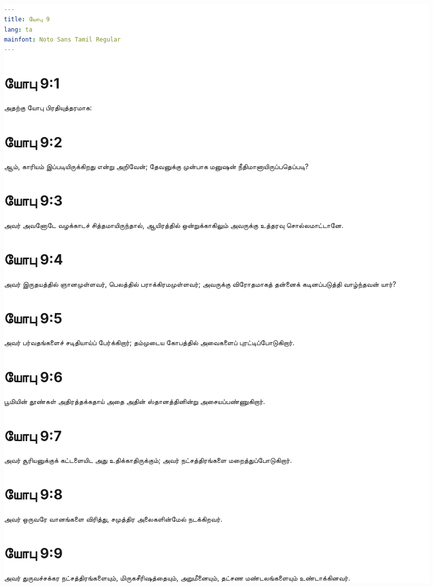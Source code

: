 ```yaml
---
title: யோபு 9
lang: ta
mainfont: Noto Sans Tamil Regular
---
```


# யோபு 9:1

அதற்கு யோபு பிரதியுத்தரமாக:

# யோபு 9:2

ஆம், காரியம் இப்படியிருக்கிறது என்று அறிவேன்; தேவனுக்கு முன்பாக மனுஷன் நீதிமானாயிருப்பதெப்படி?

# யோபு 9:3

அவர் அவனோடே வழக்காடச் சித்தமாயிருந்தால், ஆயிரத்தில் ஒன்றுக்காகிலும் அவருக்கு உத்தரவு சொல்லமாட்டானே.

# யோபு 9:4

அவர் இருதயத்தில் ஞானமுள்ளவர், பெலத்தில் பராக்கிரமமுள்ளவர்; அவருக்கு விரோதமாகத் தன்னைக் கடினப்படுத்தி வாழ்ந்தவன் யார்?

# யோபு 9:5

அவர் பர்வதங்களைச் சடிதியாய்ப் பேர்க்கிறார்; தம்முடைய கோபத்தில் அவைகளைப் புரட்டிப்போடுகிறார்.

# யோபு 9:6

பூமியின் தூண்கள் அதிரத்தக்கதாய் அதை அதின் ஸ்தானத்தினின்று அசையப்பண்ணுகிறார்.

# யோபு 9:7

அவர் சூரியனுக்குக் கட்டளையிட அது உதிக்காதிருக்கும்; அவர் நட்சத்திரங்களை மறைத்துப்போடுகிறார்.

# யோபு 9:8

அவர் ஒருவரே வானங்களை விரித்து, சமுத்திர அலைகளின்மேல் நடக்கிறவர்.

# யோபு 9:9

அவர் துருவச்சக்கர நட்சத்திரங்களையும், மிருகசீரிஷத்தையும், அறுமீனையும், தட்சண மண்டலங்களையும் உண்டாக்கினவர்.
